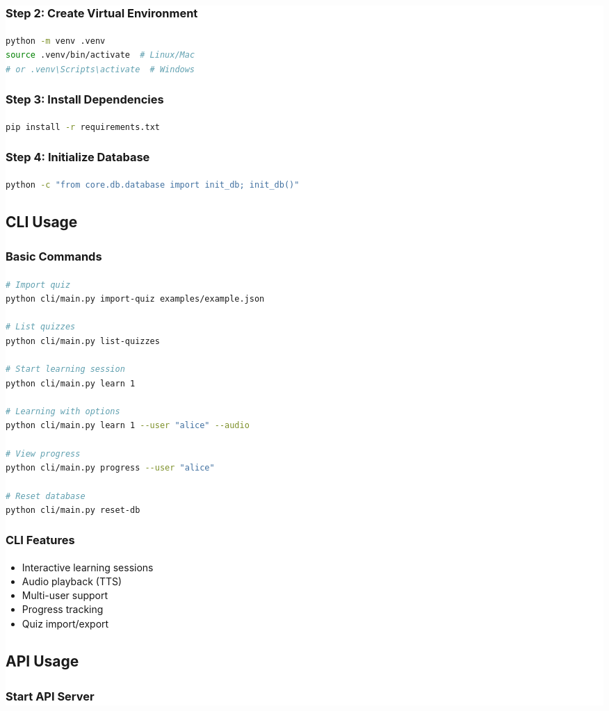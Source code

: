 ### Step 2: Create Virtual Environment
```bash
python -m venv .venv
source .venv/bin/activate  # Linux/Mac
# or .venv\Scripts\activate  # Windows
```

### Step 3: Install Dependencies
```bash
pip install -r requirements.txt
```

### Step 4: Initialize Database
```bash
python -c "from core.db.database import init_db; init_db()"
```

## CLI Usage

### Basic Commands

```bash
# Import quiz
python cli/main.py import-quiz examples/example.json

# List quizzes
python cli/main.py list-quizzes

# Start learning session
python cli/main.py learn 1

# Learning with options
python cli/main.py learn 1 --user "alice" --audio

# View progress
python cli/main.py progress --user "alice"

# Reset database
python cli/main.py reset-db
```

### CLI Features
- Interactive learning sessions
- Audio playback (TTS)
- Multi-user support
- Progress tracking
- Quiz import/export

## API Usage

### Start API Server
